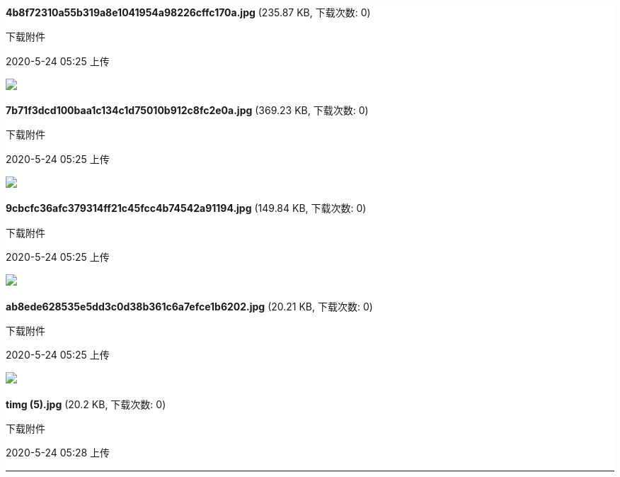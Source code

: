 <strong>4b8f72310a55b319a8e1041954a98226cffc170a.jpg</strong> (235.87 KB, 下载次数: 0)

下载附件

2020-5-24 05:25 上传





<img src="https://img.saraba1st.com/forum/202005/24/052522q1yxxxdm8gd1nldr.jpg" referrerpolicy="no-referrer">


<strong>7b71f3dcd100baa1c134c1d75010b912c8fc2e0a.jpg</strong> (369.23 KB, 下载次数: 0)

下载附件

2020-5-24 05:25 上传





<img src="https://img.saraba1st.com/forum/202005/24/052531cirgtqm62w3qobto.jpg" referrerpolicy="no-referrer">


<strong>9cbcfc36afc379314ff21c45fcc4b74542a91194.jpg</strong> (149.84 KB, 下载次数: 0)

下载附件

2020-5-24 05:25 上传





<img src="https://img.saraba1st.com/forum/202005/24/052537a6hkpkvph6dhp1nd.jpg" referrerpolicy="no-referrer">


<strong>ab8ede628535e5dd3c0d38b361c6a7efce1b6202.jpg</strong> (20.21 KB, 下载次数: 0)

下载附件

2020-5-24 05:25 上传





<img src="https://img.saraba1st.com/forum/202005/24/052835jcpwwtdtp6icfsgs.jpg" referrerpolicy="no-referrer">


<strong>timg (5).jpg</strong> (20.2 KB, 下载次数: 0)

下载附件

2020-5-24 05:28 上传













-----
